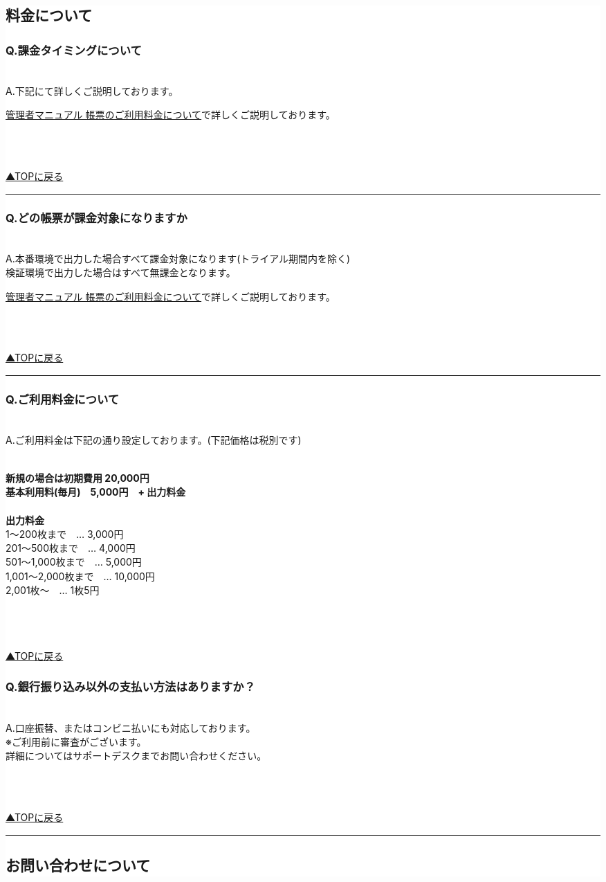 
<h2 id="price">料金について</h2>

<h3 id="price1">Q.課金タイミングについて</h3><br>
A.下記にて詳しくご説明しております。<br>

[管理者マニュアル 帳票のご利用料金について](https://e2info.github.io/cloudreport-docs/manual/admin.html#price)で詳しくご説明しております。<br>


<br><br>

[▲TOPに戻る](#TOP)

***

<h3 id="price2">Q.どの帳票が課金対象になりますか</h3><br>
A.本番環境で出力した場合すべて課金対象になります(トライアル期間内を除く)<br>
検証環境で出力した場合はすべて無課金となります。<br>

 
[管理者マニュアル 帳票のご利用料金について](https://e2info.github.io/cloudreport-docs/manual/admin.html#price)で詳しくご説明しております。<br>


<br><br>

[▲TOPに戻る](#TOP)

***

<h3 id="price3">Q.ご利用料金について</h3><br>
A.ご利用料金は下記の通り設定しております。(下記価格は税別です)<br><br>

**新規の場合は初期費用 20,000円**
<br>
**基本利用料(毎月)　5,000円　+ 出力料金**
<br><br>
**出力料金**<br>
1～200枚まで　… 3,000円<br>
201～500枚まで　… 4,000円<br>
501～1,000枚まで　… 5,000円<br>
1,001～2,000枚まで　… 10,000円<br>
2,001枚～　… 1枚5円<br><br>
<br><br>

[▲TOPに戻る](#TOP)

<h3 id="price4">Q.銀行振り込み以外の支払い方法はありますか？</h3><br>
A.口座振替、またはコンビニ払いにも対応しております。<br>※ご利用前に審査がございます。<br>
詳細についてはサポートデスクまでお問い合わせください。<br>


<br><br>

[▲TOPに戻る](#TOP)

***

<h2 id="contact">お問い合わせについて</h2>
